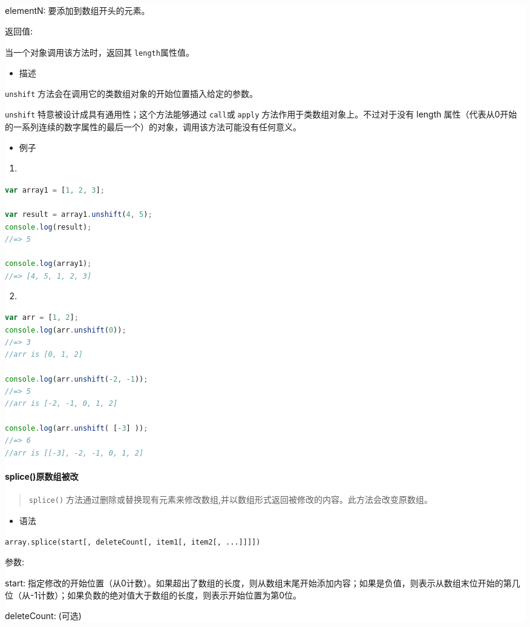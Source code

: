 elementN: 要添加到数组开头的元素。

返回值:

当一个对象调用该方法时，返回其 `length`属性值。

- 描述

`unshift` 方法会在调用它的类数组对象的开始位置插入给定的参数。

`unshift` 特意被设计成具有通用性；这个方法能够通过 `call`或 `apply` 方法作用于类数组对象上。不过对于没有 length 属性（代表从0开始的一系列连续的数字属性的最后一个）的对象，调用该方法可能没有任何意义。

- 例子

1.

```javascript
var array1 = [1, 2, 3];

var result = array1.unshift(4, 5);
console.log(result);
//=> 5

console.log(array1);
//=> [4, 5, 1, 2, 3]
```

2.

```javascript
var arr = [1, 2];
console.log(arr.unshift(0));
//=> 3
//arr is [0, 1, 2]

console.log(arr.unshift(-2, -1));
//=> 5
//arr is [-2, -1, 0, 1, 2]

console.log(arr.unshift( [-3] ));
//=> 6
//arr is [[-3], -2, -1, 0, 1, 2]
```

#### splice()原数组被改

> `splice()` 方法通过删除或替换现有元素来修改数组,并以数组形式返回被修改的内容。此方法会改变原数组。

- 语法

`array.splice(start[, deleteCount[, item1[, item2[, ...]]]])`

参数:

start: 指定修改的开始位置（从0计数）。如果超出了数组的长度，则从数组末尾开始添加内容；如果是负值，则表示从数组末位开始的第几位（从-1计数）；如果负数的绝对值大于数组的长度，则表示开始位置为第0位。

deleteCount: (可选)
